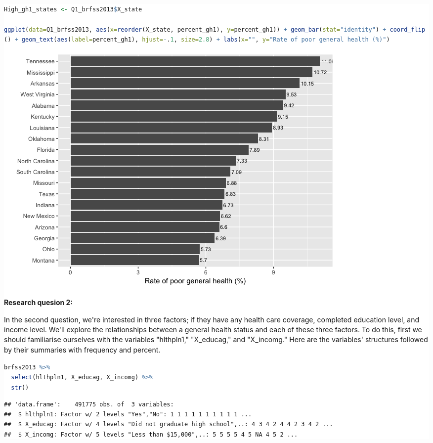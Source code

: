 ``` r
High_gh1_states <- Q1_brfss2013$X_state

ggplot(data=Q1_brfss2013, aes(x=reorder(X_state, percent_gh1), y=percent_gh1)) + geom_bar(stat="identity") + coord_flip() + geom_text(aes(label=percent_gh1), hjust=-.1, size=2.8) + labs(x="", y="Rate of poor general health (%)") 
```

![](intro_data_prob_project_files/figure-markdown_github-ascii_identifiers/unnamed-chunk-5-1.png)

**Research quesion 2:**

In the second question, we're interested in three factors; if they have any health care coverage, completed education level, and income level. We'll explore the relationships between a general health status and each of these three factors. To do this, first we should familiarise ourselves with the variables "hlthpln1," "X\_educag," and "X\_incomg." Here are the variables' structures followed by their summaries with frequency and percent.

``` r
brfss2013 %>%
  select(hlthpln1, X_educag, X_incomg) %>%
  str()
```

    ## 'data.frame':    491775 obs. of  3 variables:
    ##  $ hlthpln1: Factor w/ 2 levels "Yes","No": 1 1 1 1 1 1 1 1 1 1 ...
    ##  $ X_educag: Factor w/ 4 levels "Did not graduate high school",..: 4 3 4 2 4 4 2 3 4 2 ...
    ##  $ X_incomg: Factor w/ 5 levels "Less than $15,000",..: 5 5 5 5 4 5 NA 4 5 2 ...
